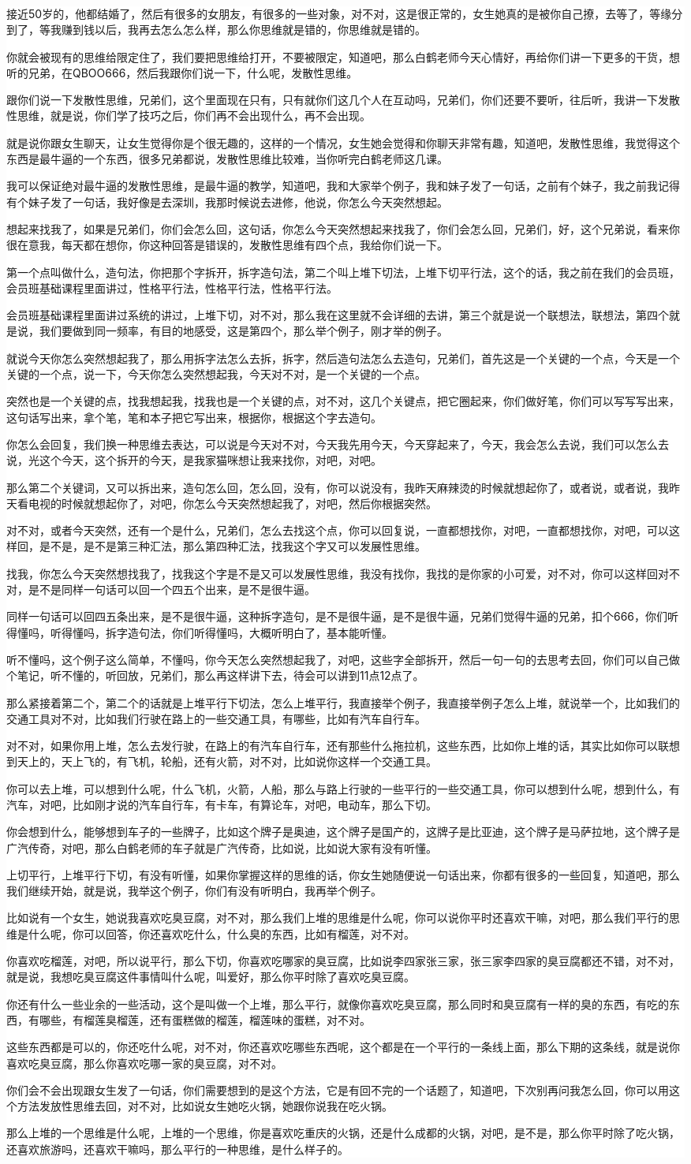 接近50岁的，他都结婚了，然后有很多的女朋友，有很多的一些对象，对不对，这是很正常的，女生她真的是被你自己撩，去等了，等缘分到了，等我赚到钱以后，我再去怎么怎么样，那么你思维就是错的，你思维就是错的。

你就会被现有的思维给限定住了，我们要把思维给打开，不要被限定，知道吧，那么白鹤老师今天心情好，再给你们讲一下更多的干货，想听的兄弟，在QBOO666，然后我跟你们说一下，什么呢，发散性思维。

跟你们说一下发散性思维，兄弟们，这个里面现在只有，只有就你们这几个人在互动吗，兄弟们，你们还要不要听，往后听，我讲一下发散性思维，就是说，你们学了技巧之后，你们再不会出现什么，再不会出现。

就是说你跟女生聊天，让女生觉得你是个很无趣的，这样的一个情况，女生她会觉得和你聊天非常有趣，知道吧，发散性思维，我觉得这个东西是最牛逼的一个东西，很多兄弟都说，发散性思维比较难，当你听完白鹤老师这几课。

我可以保证绝对最牛逼的发散性思维，是最牛逼的教学，知道吧，我和大家举个例子，我和妹子发了一句话，之前有个妹子，我之前我记得有个妹子发了一句话，我好像是去深圳，我那时候说去进修，他说，你怎么今天突然想起。

想起来找我了，如果是兄弟们，你们会怎么回，这句话，你怎么今天突然想起来找我了，你们会怎么回，兄弟们，好，这个兄弟说，看来你很在意我，每天都在想你，你这种回答是错误的，发散性思维有四个点，我给你们说一下。

第一个点叫做什么，造句法，你把那个字拆开，拆字造句法，第二个叫上堆下切法，上堆下切平行法，这个的话，我之前在我们的会员班，会员班基础课程里面讲过，性格平行法，性格平行法，性格平行法。

会员班基础课程里面讲过系统的讲过，上堆下切，对不对，那么我在这里就不会详细的去讲，第三个就是说一个联想法，联想法，第四个就是说，我们要做到同一频率，有目的地感受，这是第四个，那么举个例子，刚才举的例子。

就说今天你怎么突然想起我了，那么用拆字法怎么去拆，拆字，然后造句法怎么去造句，兄弟们，首先这是一个关键的一个点，今天是一个关键的一个点，说一下，今天你怎么突然想起我，今天对不对，是一个关键的一个点。

突然也是一个关键的点，找我想起我，找我也是一个关键的点，对不对，这几个关键点，把它圈起来，你们做好笔，你们可以写写写出来，这句话写出来，拿个笔，笔和本子把它写出来，根据你，根据这个字去造句。

你怎么会回复，我们换一种思维去表达，可以说是今天对不对，今天我先用今天，今天穿起来了，今天，我会怎么去说，我们可以怎么去说，光这个今天，这个拆开的今天，是我家猫咪想让我来找你，对吧，对吧。

那么第二个关键词，又可以拆出来，造句怎么回，怎么回，没有，你可以说没有，我昨天麻辣烫的时候就想起你了，或者说，或者说，我昨天看电视的时候就想起你了，对吧，你怎么今天突然想起我了，对吧，然后你根据突然。

对不对，或者今天突然，还有一个是什么，兄弟们，怎么去找这个点，你可以回复说，一直都想找你，对吧，一直都想找你，对吧，可以这样回，是不是，是不是第三种汇法，那么第四种汇法，找我这个字又可以发展性思维。

找我，你怎么今天突然想找我了，找我这个字是不是又可以发展性思维，我没有找你，我找的是你家的小可爱，对不对，你可以这样回对不对，是不是同样一句话可以回一个四五个出来，是不是很牛逼。

同样一句话可以回四五条出来，是不是很牛逼，这种拆字造句，是不是很牛逼，是不是很牛逼，兄弟们觉得牛逼的兄弟，扣个666，你们听得懂吗，听得懂吗，拆字造句法，你们听得懂吗，大概听明白了，基本能听懂。

听不懂吗，这个例子这么简单，不懂吗，你今天怎么突然想起我了，对吧，这些字全部拆开，然后一句一句的去思考去回，你们可以自己做个笔记，听不懂的，听回放，兄弟们，那么再这样讲下去，待会可以讲到11点12点了。

那么紧接着第二个，第二个的话就是上堆平行下切法，怎么上堆平行，我直接举个例子，我直接举例子怎么上堆，就说举一个，比如我们的交通工具对不对，比如我们行驶在路上的一些交通工具，有哪些，比如有汽车自行车。

对不对，如果你用上堆，怎么去发行驶，在路上的有汽车自行车，还有那些什么拖拉机，这些东西，比如你上堆的话，其实比如你可以联想到天上的，天上飞的，有飞机，轮船，还有火箭，对不对，比如说你这样一个交通工具。

你可以去上堆，可以想到什么呢，什么飞机，火箭，人船，那么与路上行驶的一些平行的一些交通工具，你可以想到什么呢，想到什么，有汽车，对吧，比如刚才说的汽车自行车，有卡车，有算论车，对吧，电动车，那么下切。

你会想到什么，能够想到车子的一些牌子，比如这个牌子是奥迪，这个牌子是国产的，这牌子是比亚迪，这个牌子是马萨拉地，这个牌子是广汽传奇，对吧，那么白鹤老师的车子就是广汽传奇，比如说，比如说大家有没有听懂。

上切平行，上堆平行下切，有没有听懂，如果你掌握这样的思维的话，你女生她随便说一句话出来，你都有很多的一些回复，知道吧，那么我们继续开始，就是说，我举这个例子，你们有没有听明白，我再举个例子。

比如说有一个女生，她说我喜欢吃臭豆腐，对不对，那么我们上堆的思维是什么呢，你可以说你平时还喜欢干嘛，对吧，那么我们平行的思维是什么呢，你可以回答，你还喜欢吃什么，什么臭的东西，比如有榴莲，对不对。

你喜欢吃榴莲，对吧，所以说平行，那么下切，你喜欢吃哪家的臭豆腐，比如说李四家张三家，张三家李四家的臭豆腐都还不错，对不对，就是说，我想吃臭豆腐这件事情叫什么呢，叫爱好，那么你平时除了喜欢吃臭豆腐。

你还有什么一些业余的一些活动，这个是叫做一个上堆，那么平行，就像你喜欢吃臭豆腐，那么同时和臭豆腐有一样的臭的东西，有吃的东西，有哪些，有榴莲臭榴莲，还有蛋糕做的榴莲，榴莲味的蛋糕，对不对。

这些东西都是可以的，你还吃什么呢，对不对，你还喜欢吃哪些东西呢，这个都是在一个平行的一条线上面，那么下期的这条线，就是说你喜欢吃臭豆腐，那么你喜欢吃哪一家的臭豆腐，对不对。

你们会不会出现跟女生发了一句话，你们需要想到的是这个方法，它是有回不完的一个话题了，知道吧，下次别再问我怎么回，你可以用这个方法发放性思维去回，对不对，比如说女生她吃火锅，她跟你说我在吃火锅。

那么上堆的一个思维是什么呢，上堆的一个思维，你是喜欢吃重庆的火锅，还是什么成都的火锅，对吧，是不是，那么你平时除了吃火锅，还喜欢旅游吗，还喜欢干嘛吗，那么平行的一种思维，是什么样子的。
